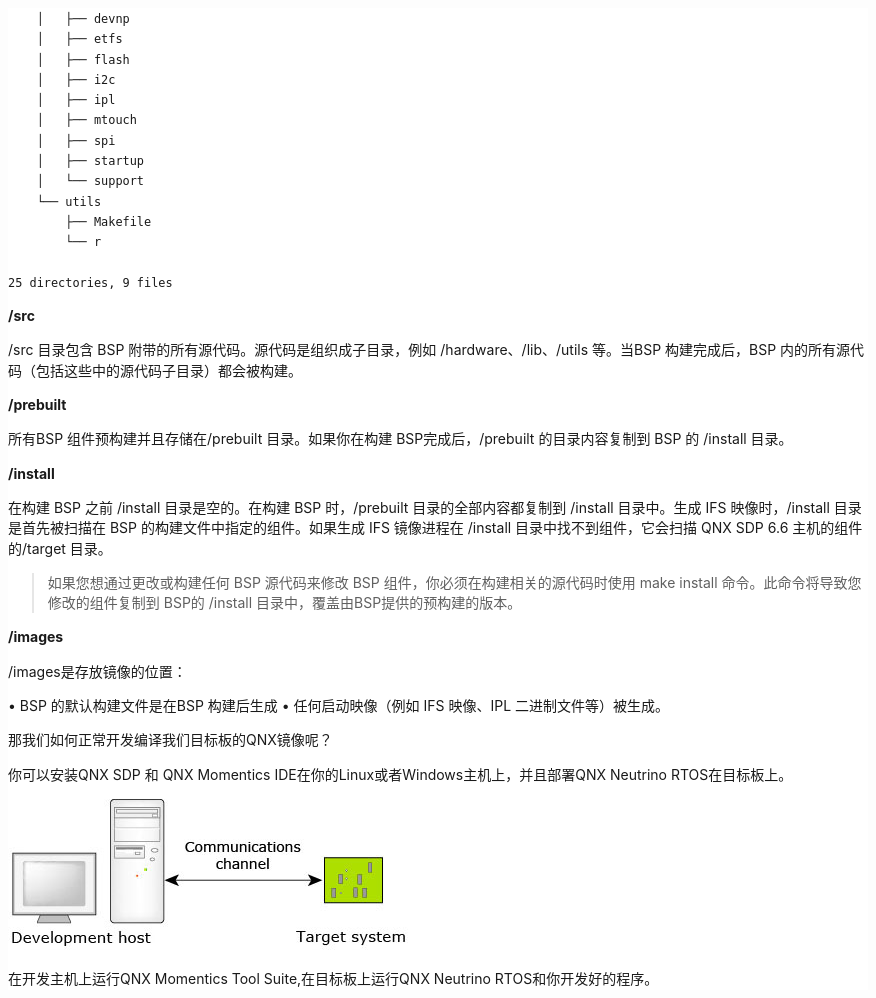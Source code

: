 ```shell
    │   ├── devnp
    │   ├── etfs
    │   ├── flash
    │   ├── i2c
    │   ├── ipl
    │   ├── mtouch
    │   ├── spi
    │   ├── startup
    │   └── support
    └── utils
        ├── Makefile
        └── r

25 directories, 9 files
```

**/src**

/src 目录包含 BSP 附带的所有源代码。源代码是组织成子目录，例如 /hardware、/lib、/utils 等。当BSP 构建完成后，BSP 内的所有源代码（包括这些中的源代码子目录）都会被构建。

**/prebuilt**

所有BSP 组件预构建并且存储在/prebuilt 目录。如果你在构建 BSP完成后，/prebuilt 的目录内容复制到 BSP 的 /install 目录。

**/install**

在构建 BSP 之前 /install 目录是空的。在构建 BSP 时，/prebuilt 目录的全部内容都复制到 /install 目录中。生成 IFS 映像时，/install 目录是首先被扫描在 BSP 的构建文件中指定的组件。如果生成 IFS 镜像进程在 /install 目录中找不到组件，它会扫描 QNX SDP 6.6 主机的组件的/target 目录。

> 如果您想通过更改或构建任何 BSP 源代码来修改 BSP 组件，你必须在构建相关的源代码时使用 make install 命令。此命令将导致您修改的组件复制到 BSP的 /install 目录中，覆盖由BSP提供的预构建的版本。

**/images**

/images是存放镜像的位置：

• BSP 的默认构建文件是在BSP 构建后生成
• 任何启动映像（例如 IFS 映像、IPL 二进制文件等）被生成。



那我们如何正常开发编译我们目标板的QNX镜像呢？

你可以安装QNX SDP 和 QNX Momentics IDE在你的Linux或者Windows主机上，并且部署QNX Neutrino RTOS在目标板上。

<img src="./pic/host_target1.jpg" alt="git_bash" style="zoom:100%;" />

在开发主机上运行QNX Momentics Tool Suite,在目标板上运行QNX Neutrino RTOS和你开发好的程序。
